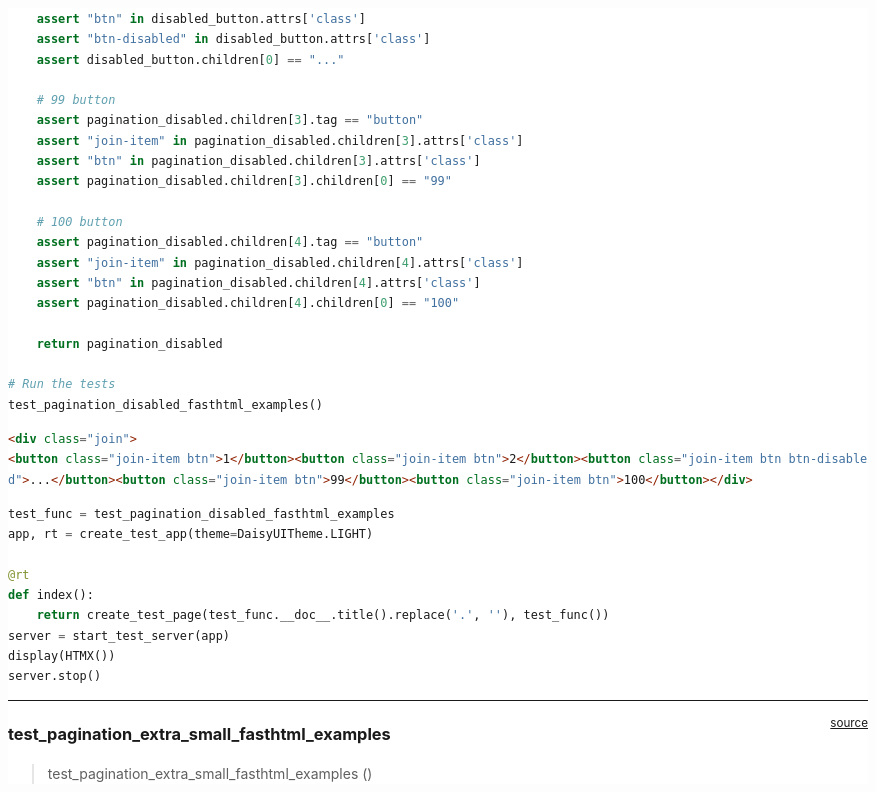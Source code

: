 ``` python
    assert "btn" in disabled_button.attrs['class']
    assert "btn-disabled" in disabled_button.attrs['class']
    assert disabled_button.children[0] == "..."
    
    # 99 button
    assert pagination_disabled.children[3].tag == "button"
    assert "join-item" in pagination_disabled.children[3].attrs['class']
    assert "btn" in pagination_disabled.children[3].attrs['class']
    assert pagination_disabled.children[3].children[0] == "99"
    
    # 100 button
    assert pagination_disabled.children[4].tag == "button"
    assert "join-item" in pagination_disabled.children[4].attrs['class']
    assert "btn" in pagination_disabled.children[4].attrs['class']
    assert pagination_disabled.children[4].children[0] == "100"
    
    return pagination_disabled

# Run the tests
test_pagination_disabled_fasthtml_examples()
```

</details>

``` html
<div class="join">
<button class="join-item btn">1</button><button class="join-item btn">2</button><button class="join-item btn btn-disabled">...</button><button class="join-item btn">99</button><button class="join-item btn">100</button></div>
```

``` python
test_func = test_pagination_disabled_fasthtml_examples
app, rt = create_test_app(theme=DaisyUITheme.LIGHT)

@rt
def index():
    return create_test_page(test_func.__doc__.title().replace('.', ''), test_func())
server = start_test_server(app)
display(HTMX())
server.stop()
```

------------------------------------------------------------------------

<a
href="https://github.com/cj-mills/cjm-fasthtml-daisyui/blob/main/cjm_fasthtml_daisyui/components/navigation/pagination.py#L252"
target="_blank" style="float:right; font-size:smaller">source</a>

### test_pagination_extra_small_fasthtml_examples

>  test_pagination_extra_small_fasthtml_examples ()
